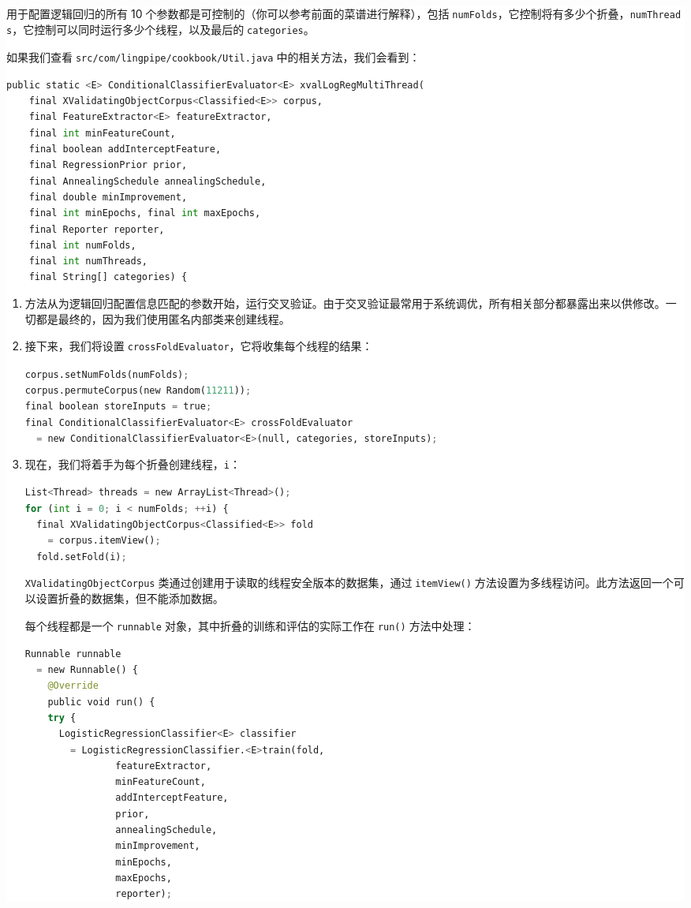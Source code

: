用于配置逻辑回归的所有 10 个参数都是可控制的（你可以参考前面的菜谱进行解释），包括 `numFolds`，它控制将有多少个折叠，`numThreads`，它控制可以同时运行多少个线程，以及最后的 `categories`。

如果我们查看 `src/com/lingpipe/cookbook/Util.java` 中的相关方法，我们会看到：

```py
public static <E> ConditionalClassifierEvaluator<E> xvalLogRegMultiThread(
    final XValidatingObjectCorpus<Classified<E>> corpus,
    final FeatureExtractor<E> featureExtractor,
    final int minFeatureCount, 
    final boolean addInterceptFeature,
    final RegressionPrior prior, 
    final AnnealingSchedule annealingSchedule,
    final double minImprovement, 
    final int minEpochs, final int maxEpochs,
    final Reporter reporter, 
    final int numFolds, 
    final int numThreads, 
    final String[] categories) {
```

1.  方法从为逻辑回归配置信息匹配的参数开始，运行交叉验证。由于交叉验证最常用于系统调优，所有相关部分都暴露出来以供修改。一切都是最终的，因为我们使用匿名内部类来创建线程。

1.  接下来，我们将设置 `crossFoldEvaluator`，它将收集每个线程的结果：

    ```py
    corpus.setNumFolds(numFolds);
    corpus.permuteCorpus(new Random(11211));
    final boolean storeInputs = true;
    final ConditionalClassifierEvaluator<E> crossFoldEvaluator
      = new ConditionalClassifierEvaluator<E>(null, categories, storeInputs);
    ```

1.  现在，我们将着手为每个折叠创建线程，`i`：

    ```py
    List<Thread> threads = new ArrayList<Thread>();
    for (int i = 0; i < numFolds; ++i) {
      final XValidatingObjectCorpus<Classified<E>> fold 
        = corpus.itemView();
      fold.setFold(i);
    ```

    `XValidatingObjectCorpus` 类通过创建用于读取的线程安全版本的数据集，通过 `itemView()` 方法设置为多线程访问。此方法返回一个可以设置折叠的数据集，但不能添加数据。

    每个线程都是一个 `runnable` 对象，其中折叠的训练和评估的实际工作在 `run()` 方法中处理：

    ```py
    Runnable runnable 
      = new Runnable() {
        @Override
        public void run() {
        try {
          LogisticRegressionClassifier<E> classifier
            = LogisticRegressionClassifier.<E>train(fold,
                    featureExtractor,
                    minFeatureCount,
                    addInterceptFeature,
                    prior,
                    annealingSchedule,
                    minImprovement,
                    minEpochs,
                    maxEpochs,
                    reporter);
    ```
